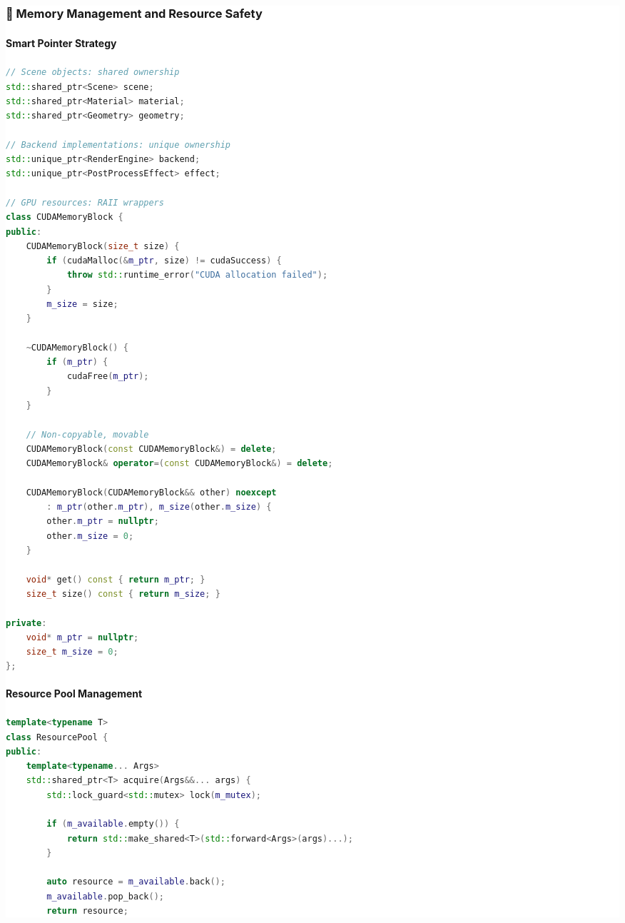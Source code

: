 ### 💾 Memory Management and Resource Safety

#### Smart Pointer Strategy
```cpp
// Scene objects: shared ownership
std::shared_ptr<Scene> scene;
std::shared_ptr<Material> material;
std::shared_ptr<Geometry> geometry;

// Backend implementations: unique ownership
std::unique_ptr<RenderEngine> backend;
std::unique_ptr<PostProcessEffect> effect;

// GPU resources: RAII wrappers
class CUDAMemoryBlock {
public:
    CUDAMemoryBlock(size_t size) {
        if (cudaMalloc(&m_ptr, size) != cudaSuccess) {
            throw std::runtime_error("CUDA allocation failed");
        }
        m_size = size;
    }
    
    ~CUDAMemoryBlock() {
        if (m_ptr) {
            cudaFree(m_ptr);
        }
    }
    
    // Non-copyable, movable
    CUDAMemoryBlock(const CUDAMemoryBlock&) = delete;
    CUDAMemoryBlock& operator=(const CUDAMemoryBlock&) = delete;
    
    CUDAMemoryBlock(CUDAMemoryBlock&& other) noexcept
        : m_ptr(other.m_ptr), m_size(other.m_size) {
        other.m_ptr = nullptr;
        other.m_size = 0;
    }
    
    void* get() const { return m_ptr; }
    size_t size() const { return m_size; }
    
private:
    void* m_ptr = nullptr;
    size_t m_size = 0;
};
```

#### Resource Pool Management
```cpp
template<typename T>
class ResourcePool {
public:
    template<typename... Args>
    std::shared_ptr<T> acquire(Args&&... args) {
        std::lock_guard<std::mutex> lock(m_mutex);
        
        if (m_available.empty()) {
            return std::make_shared<T>(std::forward<Args>(args)...);
        }
        
        auto resource = m_available.back();
        m_available.pop_back();
        return resource;
```